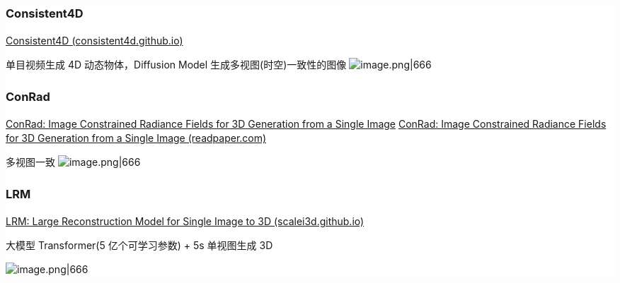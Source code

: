 ### Consistent4D

[Consistent4D (consistent4d.github.io)](https://consistent4d.github.io/)

单目视频生成 4D 动态物体，Diffusion Model 生成多视图(时空)一致性的图像
![image.png|666](https://raw.githubusercontent.com/qiyun71/Blog_images/main/pictures20231107192857.png)

### ConRad

[ConRad: Image Constrained Radiance Fields for 3D Generation from a Single Image](https://arxiv.org/pdf/2311.05230.pdf)
[ConRad: Image Constrained Radiance Fields for 3D Generation from a Single Image (readpaper.com)](https://readpaper.com/pdf-annotate/note?pdfId=2043334481936337152&noteId=2043393675895077376)

多视图一致
![image.png|666](https://raw.githubusercontent.com/qiyun71/Blog_images/main/pictures20231110160631.png)

### LRM

[LRM: Large Reconstruction Model for Single Image to 3D (scalei3d.github.io)](https://scalei3d.github.io/LRM/)

大模型 Transformer(5 亿个可学习参数) + 5s 单视图生成 3D

![image.png|666](https://raw.githubusercontent.com/qiyun71/Blog_images/main/pictures20231110162856.png)
